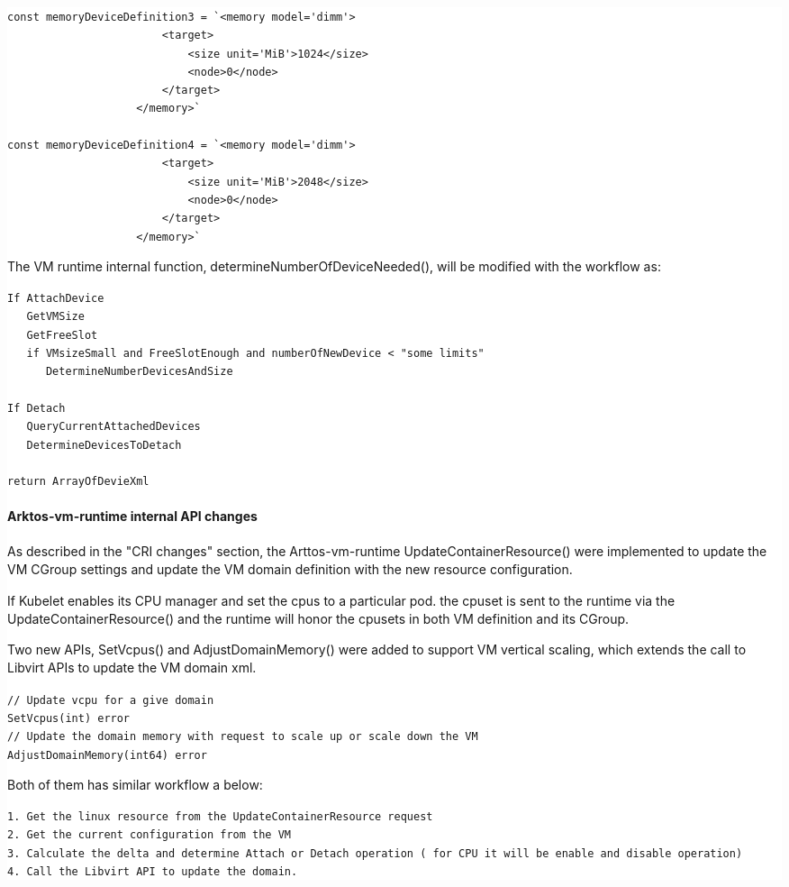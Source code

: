     const memoryDeviceDefinition3 = `<memory model='dimm'>
							<target>
								<size unit='MiB'>1024</size>
								<node>0</node>
							</target>
						</memory>`

    const memoryDeviceDefinition4 = `<memory model='dimm'>
							<target>
								<size unit='MiB'>2048</size>
								<node>0</node>
							</target>
						</memory>`
 
The VM runtime internal function, determineNumberOfDeviceNeeded(),  will be modified with the workflow as:
 
    If AttachDevice
       GetVMSize
       GetFreeSlot
       if VMsizeSmall and FreeSlotEnough and numberOfNewDevice < "some limits"
          DetermineNumberDevicesAndSize
          
    If Detach
       QueryCurrentAttachedDevices
       DetermineDevicesToDetach
          
    return ArrayOfDevieXml
     
 
#### Arktos-vm-runtime internal API changes
As described in the "CRI changes" section, the Arttos-vm-runtime UpdateContainerResource() were implemented to update
the VM CGroup settings and update the VM domain definition with the new resource configuration.

If Kubelet enables its CPU manager and set the cpus to a particular pod. the cpuset is sent to the runtime via the 
UpdateContainerResource() and the runtime will honor the cpusets in both VM definition and its CGroup.

Two new APIs, SetVcpus() and AdjustDomainMemory() were added to support VM vertical scaling, which extends the call to 
Libvirt APIs to update the VM domain xml.

	// Update vcpu for a give domain
	SetVcpus(int) error
	// Update the domain memory with request to scale up or scale down the VM
    AdjustDomainMemory(int64) error
	
Both of them has similar workflow a below:

    1. Get the linux resource from the UpdateContainerResource request
    2. Get the current configuration from the VM 
    3. Calculate the delta and determine Attach or Detach operation ( for CPU it will be enable and disable operation)
    4. Call the Libvirt API to update the domain.
    